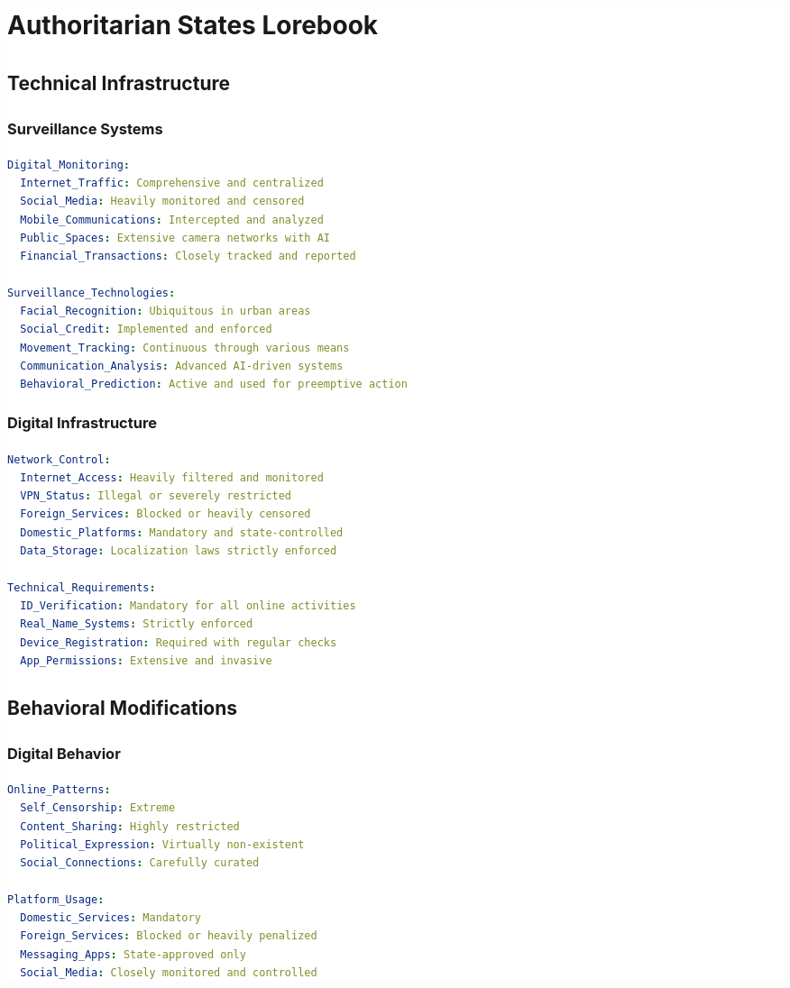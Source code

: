 # Authoritarian States Lorebook

## Technical Infrastructure

### Surveillance Systems
```yaml
Digital_Monitoring:
  Internet_Traffic: Comprehensive and centralized
  Social_Media: Heavily monitored and censored
  Mobile_Communications: Intercepted and analyzed
  Public_Spaces: Extensive camera networks with AI
  Financial_Transactions: Closely tracked and reported

Surveillance_Technologies:
  Facial_Recognition: Ubiquitous in urban areas
  Social_Credit: Implemented and enforced
  Movement_Tracking: Continuous through various means
  Communication_Analysis: Advanced AI-driven systems
  Behavioral_Prediction: Active and used for preemptive action
```

### Digital Infrastructure
```yaml
Network_Control:
  Internet_Access: Heavily filtered and monitored
  VPN_Status: Illegal or severely restricted
  Foreign_Services: Blocked or heavily censored
  Domestic_Platforms: Mandatory and state-controlled
  Data_Storage: Localization laws strictly enforced

Technical_Requirements:
  ID_Verification: Mandatory for all online activities
  Real_Name_Systems: Strictly enforced
  Device_Registration: Required with regular checks
  App_Permissions: Extensive and invasive
```

## Behavioral Modifications

### Digital Behavior
```yaml
Online_Patterns:
  Self_Censorship: Extreme
  Content_Sharing: Highly restricted
  Political_Expression: Virtually non-existent
  Social_Connections: Carefully curated

Platform_Usage:
  Domestic_Services: Mandatory
  Foreign_Services: Blocked or heavily penalized
  Messaging_Apps: State-approved only
  Social_Media: Closely monitored and controlled
```
